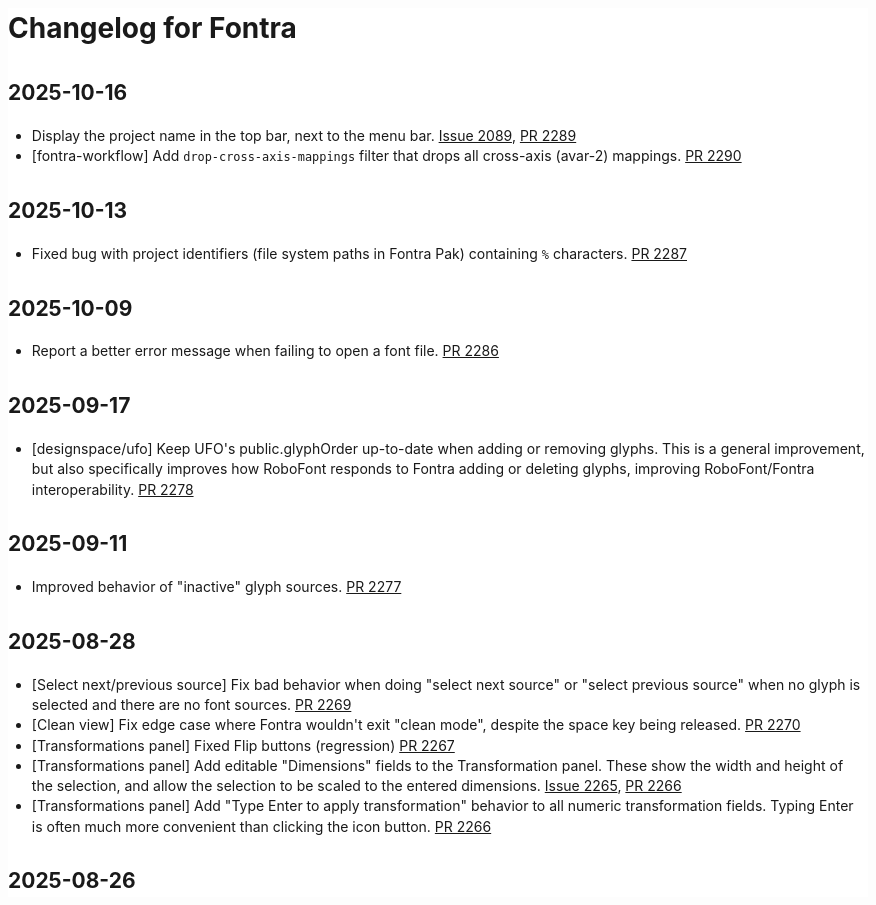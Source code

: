 # Changelog for Fontra

## 2025-10-16

- Display the project name in the top bar, next to the menu bar. [Issue 2089](https://github.com/fontra/fontra/issues/2089), [PR 2289](https://github.com/fontra/fontra/pull/2289)
- [fontra-workflow] Add `drop-cross-axis-mappings` filter that drops all cross-axis (avar-2) mappings. [PR 2290](https://github.com/fontra/fontra/pull/2290)

## 2025-10-13

- Fixed bug with project identifiers (file system paths in Fontra Pak) containing `%` characters. [PR 2287](https://github.com/fontra/fontra/pull/2287)

## 2025-10-09

- Report a better error message when failing to open a font file. [PR 2286](https://github.com/fontra/fontra/pull/2286)

## 2025-09-17

- [designspace/ufo] Keep UFO's public.glyphOrder up-to-date when adding or removing glyphs. This is a general improvement, but also specifically improves how RoboFont responds to Fontra adding or deleting glyphs, improving RoboFont/Fontra interoperability. [PR 2278](https://github.com/fontra/fontra/pull/2278)

## 2025-09-11

- Improved behavior of "inactive" glyph sources. [PR 2277](https://github.com/fontra/fontra/pull/2277)

## 2025-08-28

- [Select next/previous source] Fix bad behavior when doing "select next source" or "select previous source" when no glyph is selected and there are no font sources. [PR 2269](https://github.com/fontra/fontra/pull/2269)
- [Clean view] Fix edge case where Fontra wouldn't exit "clean mode", despite the space key being released. [PR 2270](https://github.com/fontra/fontra/pull/2270)
- [Transformations panel] Fixed Flip buttons (regression) [PR 2267](https://github.com/fontra/fontra/pull/2267)
- [Transformations panel] Add editable "Dimensions" fields to the Transformation panel. These show the width and height of the selection, and allow the selection to be scaled to the entered dimensions. [Issue 2265](https://github.com/fontra/fontra/issues/2265), [PR 2266](https://github.com/fontra/fontra/pull/2266)
- [Transformations panel] Add "Type Enter to apply transformation" behavior to all numeric transformation fields. Typing Enter is often much more convenient than clicking the icon button. [PR 2266](https://github.com/fontra/fontra/pull/2266)

## 2025-08-26
